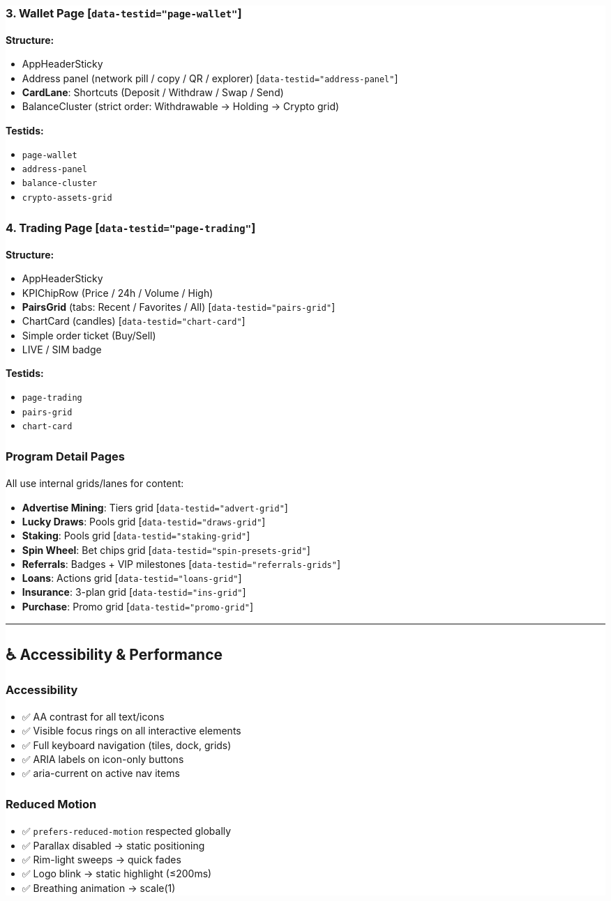 ### 3. Wallet Page [`data-testid="page-wallet"`]
**Structure:**
- AppHeaderSticky
- Address panel (network pill / copy / QR / explorer) [`data-testid="address-panel"`]
- **CardLane**: Shortcuts (Deposit / Withdraw / Swap / Send)
- BalanceCluster (strict order: Withdrawable → Holding → Crypto grid)

**Testids:**
- `page-wallet`
- `address-panel`
- `balance-cluster`
- `crypto-assets-grid`

### 4. Trading Page [`data-testid="page-trading"`]
**Structure:**
- AppHeaderSticky
- KPIChipRow (Price / 24h / Volume / High)
- **PairsGrid** (tabs: Recent / Favorites / All) [`data-testid="pairs-grid"`]
- ChartCard (candles) [`data-testid="chart-card"`]
- Simple order ticket (Buy/Sell)
- LIVE / SIM badge

**Testids:**
- `page-trading`
- `pairs-grid`
- `chart-card`

### Program Detail Pages
All use internal grids/lanes for content:
- **Advertise Mining**: Tiers grid [`data-testid="advert-grid"`]
- **Lucky Draws**: Pools grid [`data-testid="draws-grid"`]
- **Staking**: Pools grid [`data-testid="staking-grid"`]
- **Spin Wheel**: Bet chips grid [`data-testid="spin-presets-grid"`]
- **Referrals**: Badges + VIP milestones [`data-testid="referrals-grids"`]
- **Loans**: Actions grid [`data-testid="loans-grid"`]
- **Insurance**: 3-plan grid [`data-testid="ins-grid"`]
- **Purchase**: Promo grid [`data-testid="promo-grid"`]

---

## ♿ Accessibility & Performance

### Accessibility
- ✅ AA contrast for all text/icons
- ✅ Visible focus rings on all interactive elements
- ✅ Full keyboard navigation (tiles, dock, grids)
- ✅ ARIA labels on icon-only buttons
- ✅ aria-current on active nav items

### Reduced Motion
- ✅ `prefers-reduced-motion` respected globally
- ✅ Parallax disabled → static positioning
- ✅ Rim-light sweeps → quick fades
- ✅ Logo blink → static highlight (≤200ms)
- ✅ Breathing animation → scale(1)
